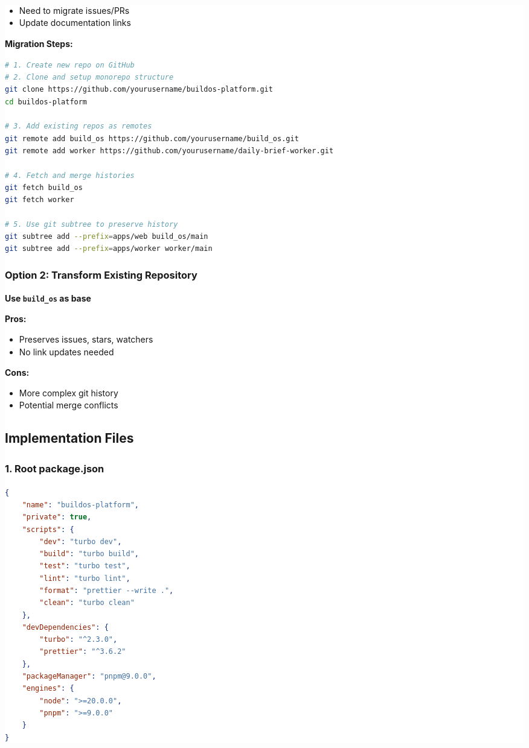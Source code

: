 - Need to migrate issues/PRs
- Update documentation links

**Migration Steps:**

```bash
# 1. Create new repo on GitHub
# 2. Clone and setup monorepo structure
git clone https://github.com/yourusername/buildos-platform.git
cd buildos-platform

# 3. Add existing repos as remotes
git remote add build_os https://github.com/yourusername/build_os.git
git remote add worker https://github.com/yourusername/daily-brief-worker.git

# 4. Fetch and merge histories
git fetch build_os
git fetch worker

# 5. Use git subtree to preserve history
git subtree add --prefix=apps/web build_os/main
git subtree add --prefix=apps/worker worker/main
```

### Option 2: Transform Existing Repository

**Use `build_os` as base**

**Pros:**

- Preserves issues, stars, watchers
- No link updates needed

**Cons:**

- More complex git history
- Potential merge conflicts

## Implementation Files

### 1. Root package.json

```json
{
	"name": "buildos-platform",
	"private": true,
	"scripts": {
		"dev": "turbo dev",
		"build": "turbo build",
		"test": "turbo test",
		"lint": "turbo lint",
		"format": "prettier --write .",
		"clean": "turbo clean"
	},
	"devDependencies": {
		"turbo": "^2.3.0",
		"prettier": "^3.6.2"
	},
	"packageManager": "pnpm@9.0.0",
	"engines": {
		"node": ">=20.0.0",
		"pnpm": ">=9.0.0"
	}
}
```
